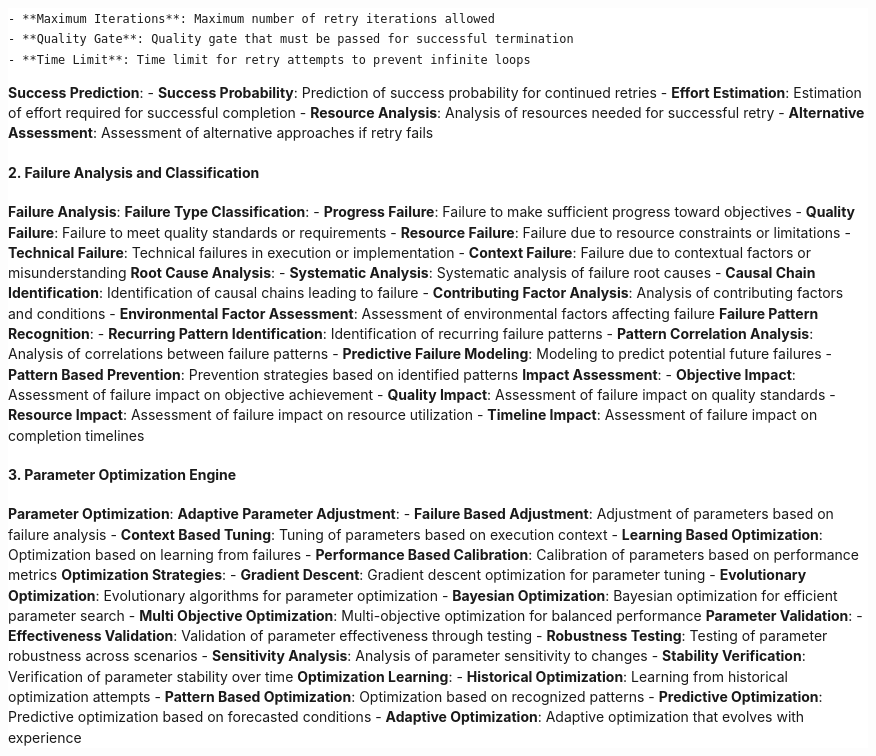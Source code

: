     - **Maximum Iterations**: Maximum number of retry iterations allowed
    - **Quality Gate**: Quality gate that must be passed for successful termination
    - **Time Limit**: Time limit for retry attempts to prevent infinite loops
  **Success Prediction**:
    - **Success Probability**: Prediction of success probability for continued retries
    - **Effort Estimation**: Estimation of effort required for successful completion
    - **Resource Analysis**: Analysis of resources needed for successful retry
    - **Alternative Assessment**: Assessment of alternative approaches if retry fails

#### **2. Failure Analysis and Classification**
**Failure Analysis**:
  **Failure Type Classification**:
    - **Progress Failure**: Failure to make sufficient progress toward objectives
    - **Quality Failure**: Failure to meet quality standards or requirements
    - **Resource Failure**: Failure due to resource constraints or limitations
    - **Technical Failure**: Technical failures in execution or implementation
    - **Context Failure**: Failure due to contextual factors or misunderstanding
  **Root Cause Analysis**:
    - **Systematic Analysis**: Systematic analysis of failure root causes
    - **Causal Chain Identification**: Identification of causal chains leading to failure
    - **Contributing Factor Analysis**: Analysis of contributing factors and conditions
    - **Environmental Factor Assessment**: Assessment of environmental factors affecting failure
  **Failure Pattern Recognition**:
    - **Recurring Pattern Identification**: Identification of recurring failure patterns
    - **Pattern Correlation Analysis**: Analysis of correlations between failure patterns
    - **Predictive Failure Modeling**: Modeling to predict potential future failures
    - **Pattern Based Prevention**: Prevention strategies based on identified patterns
  **Impact Assessment**:
    - **Objective Impact**: Assessment of failure impact on objective achievement
    - **Quality Impact**: Assessment of failure impact on quality standards
    - **Resource Impact**: Assessment of failure impact on resource utilization
    - **Timeline Impact**: Assessment of failure impact on completion timelines

#### **3. Parameter Optimization Engine**
**Parameter Optimization**:
  **Adaptive Parameter Adjustment**:
    - **Failure Based Adjustment**: Adjustment of parameters based on failure analysis
    - **Context Based Tuning**: Tuning of parameters based on execution context
    - **Learning Based Optimization**: Optimization based on learning from failures
    - **Performance Based Calibration**: Calibration of parameters based on performance metrics
  **Optimization Strategies**:
    - **Gradient Descent**: Gradient descent optimization for parameter tuning
    - **Evolutionary Optimization**: Evolutionary algorithms for parameter optimization
    - **Bayesian Optimization**: Bayesian optimization for efficient parameter search
    - **Multi Objective Optimization**: Multi-objective optimization for balanced performance
  **Parameter Validation**:
    - **Effectiveness Validation**: Validation of parameter effectiveness through testing
    - **Robustness Testing**: Testing of parameter robustness across scenarios
    - **Sensitivity Analysis**: Analysis of parameter sensitivity to changes
    - **Stability Verification**: Verification of parameter stability over time
  **Optimization Learning**:
    - **Historical Optimization**: Learning from historical optimization attempts
    - **Pattern Based Optimization**: Optimization based on recognized patterns
    - **Predictive Optimization**: Predictive optimization based on forecasted conditions
    - **Adaptive Optimization**: Adaptive optimization that evolves with experience
